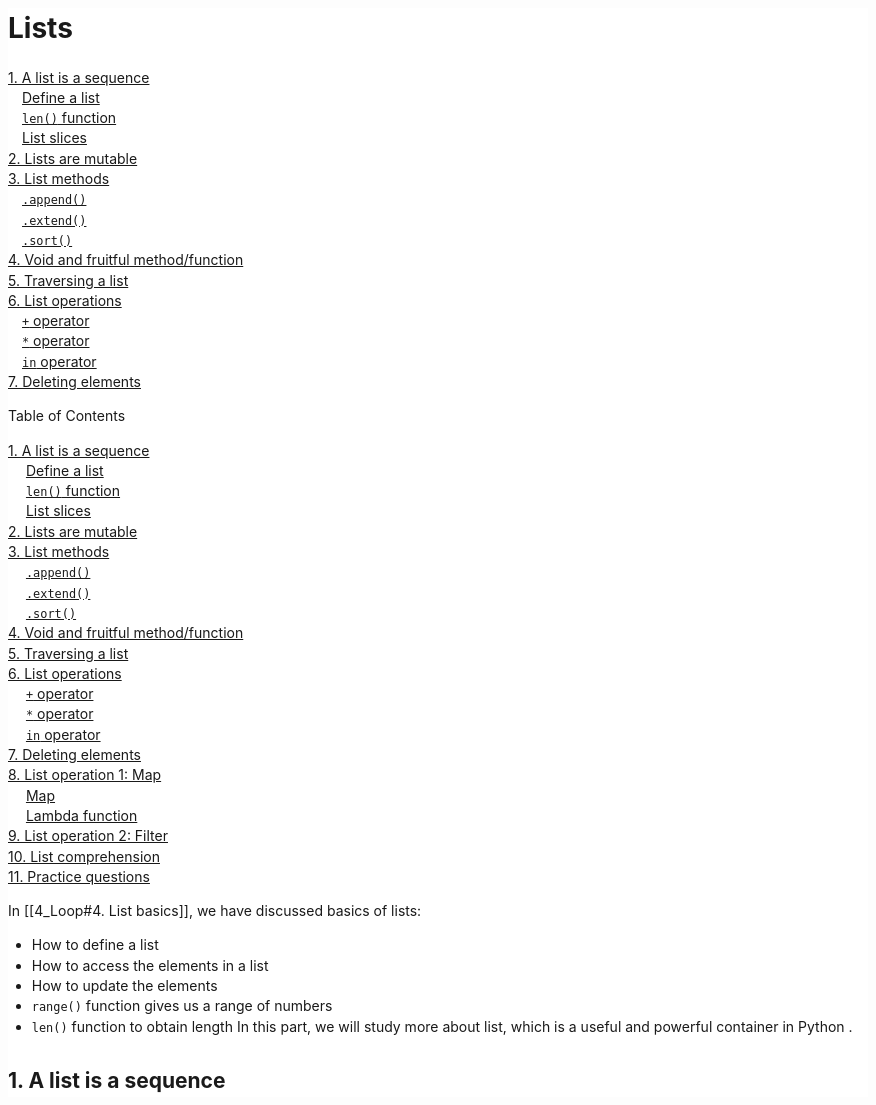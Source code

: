 # Lists

[1. A list is a sequence](#1-a-list-is-a-sequence)    
&emsp;[Define a list](#define-a-list)  
&emsp;[`len()` function](#len-function)  
&emsp;[List slices](#list-slices)  
[2. Lists are mutable](#2-lists-are-mutable)  
[3. List methods](#3-list-methods)  
&emsp;[`.append()`](#append)  
&emsp;[`.extend()`](#extend)  
&emsp;[`.sort()`](#sort)  
[4. Void and fruitful method/function](#4-void-and-fruitful-methodfunction)  
[5. Traversing a list](#5-traversing-a-list)  
[6. List operations](#6-list-operations)  
&emsp;[`+` operator](#-operator)  
&emsp;[`*` operator](#-operator)  
&emsp;[`in` operator](#in-operator)  
[7. Deleting elements](#7-deleting-elements)


Table of Contents

[1. A list is a sequence](#1-a-list-is-a-sequence)  
	&emsp; [Define a list](#define-a-list)  
	&emsp; [`len()` function](#len-function)  
	&emsp; [List slices](#list-slices)  
[2. Lists are mutable](#2-lists-are-mutable)  
[3. List methods](#3-list-methods)  
	&emsp; [`.append()`](#append)  
	&emsp; [`.extend()`](#extend)  
	 &emsp; [`.sort()`](#sort)  
[4. Void and fruitful method/function](#4-void-and-fruitful-methodfunction)  
[5. Traversing a list](#5-traversing-a-list)  
[6. List operations](#6-list-operations)  
	&emsp; [`+` operator](#-operator)  
	&emsp; [`*` operator](#-operator)  
	&emsp; [`in` operator](#in-operator)  
[7. Deleting elements](#7-deleting-elements)  
[8. List operation 1: Map](#8-list-operation-1-map)  
	&emsp; [Map](#map)  
	&emsp; [Lambda function](#lambda-function)  
[9. List operation 2: Filter](#9-list-operation-2-filter)    
[10. List comprehension](#10-list-comprehension)  
[11. Practice questions](#11-practice-questions)



In [[4_Loop#4. List basics]], we have discussed basics of lists:
- How to define a list
- How to access the elements in a list
- How to update the elements
- `range()` function gives us a range of numbers
- `len()` function to obtain length
In this part, we will study more about list, which is a useful and powerful container in Python .
## 1. A list is a sequence
